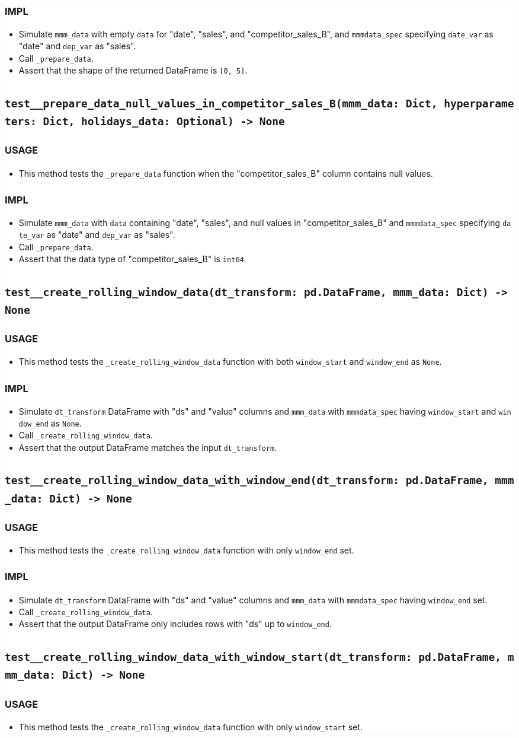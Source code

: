### IMPL
* Simulate `mmm_data` with empty `data` for "date", "sales", and "competitor_sales_B", and `mmmdata_spec` specifying `date_var` as "date" and `dep_var` as "sales".
* Call `_prepare_data`.
* Assert that the shape of the returned DataFrame is `[0, 5]`.

## `test__prepare_data_null_values_in_competitor_sales_B(mmm_data: Dict, hyperparameters: Dict, holidays_data: Optional) -> None`
### USAGE
* This method tests the `_prepare_data` function when the "competitor_sales_B" column contains null values.

### IMPL
* Simulate `mmm_data` with `data` containing "date", "sales", and null values in "competitor_sales_B" and `mmmdata_spec` specifying `date_var` as "date" and `dep_var` as "sales".
* Call `_prepare_data`.
* Assert that the data type of "competitor_sales_B" is `int64`.

## `test__create_rolling_window_data(dt_transform: pd.DataFrame, mmm_data: Dict) -> None`
### USAGE
* This method tests the `_create_rolling_window_data` function with both `window_start` and `window_end` as `None`.

### IMPL
* Simulate `dt_transform` DataFrame with "ds" and "value" columns and `mmm_data` with `mmmdata_spec` having `window_start` and `window_end` as `None`.
* Call `_create_rolling_window_data`.
* Assert that the output DataFrame matches the input `dt_transform`.

## `test__create_rolling_window_data_with_window_end(dt_transform: pd.DataFrame, mmm_data: Dict) -> None`
### USAGE
* This method tests the `_create_rolling_window_data` function with only `window_end` set.

### IMPL
* Simulate `dt_transform` DataFrame with "ds" and "value" columns and `mmm_data` with `mmmdata_spec` having `window_end` set.
* Call `_create_rolling_window_data`.
* Assert that the output DataFrame only includes rows with "ds" up to `window_end`.

## `test__create_rolling_window_data_with_window_start(dt_transform: pd.DataFrame, mmm_data: Dict) -> None`
### USAGE
* This method tests the `_create_rolling_window_data` function with only `window_start` set.
